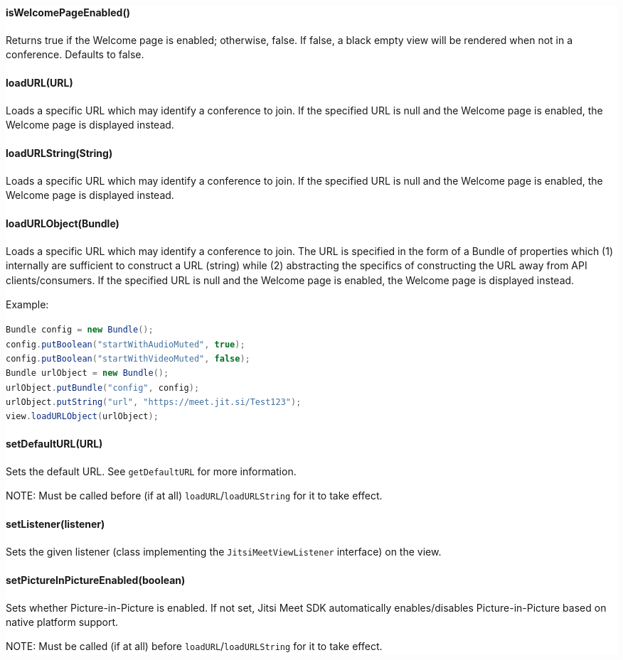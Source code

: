#### isWelcomePageEnabled()

Returns true if the Welcome page is enabled; otherwise, false. If false, a black
empty view will be rendered when not in a conference. Defaults to false.

#### loadURL(URL)

Loads a specific URL which may identify a conference to join. If the specified
URL is null and the Welcome page is enabled, the Welcome page is displayed
instead.

#### loadURLString(String)

Loads a specific URL which may identify a conference to join. If the specified
URL is null and the Welcome page is enabled, the Welcome page is displayed
instead.

#### loadURLObject(Bundle)

Loads a specific URL which may identify a conference to join. The URL is
specified in the form of a Bundle of properties which (1) internally are
sufficient to construct a URL (string) while (2) abstracting the specifics of
constructing the URL away from API clients/consumers. If the specified URL is
null and the Welcome page is enabled, the Welcome page is displayed instead.

Example:

```java
Bundle config = new Bundle();
config.putBoolean("startWithAudioMuted", true);
config.putBoolean("startWithVideoMuted", false);
Bundle urlObject = new Bundle();
urlObject.putBundle("config", config);
urlObject.putString("url", "https://meet.jit.si/Test123");
view.loadURLObject(urlObject);
```

#### setDefaultURL(URL)

Sets the default URL. See `getDefaultURL` for more information.

NOTE: Must be called before (if at all) `loadURL`/`loadURLString` for it to take
effect.

#### setListener(listener)

Sets the given listener (class implementing the `JitsiMeetViewListener`
interface) on the view.

#### setPictureInPictureEnabled(boolean)

Sets whether Picture-in-Picture is enabled. If not set, Jitsi Meet SDK
automatically enables/disables Picture-in-Picture based on native platform
support.

NOTE: Must be called (if at all) before `loadURL`/`loadURLString` for it to take
effect.
